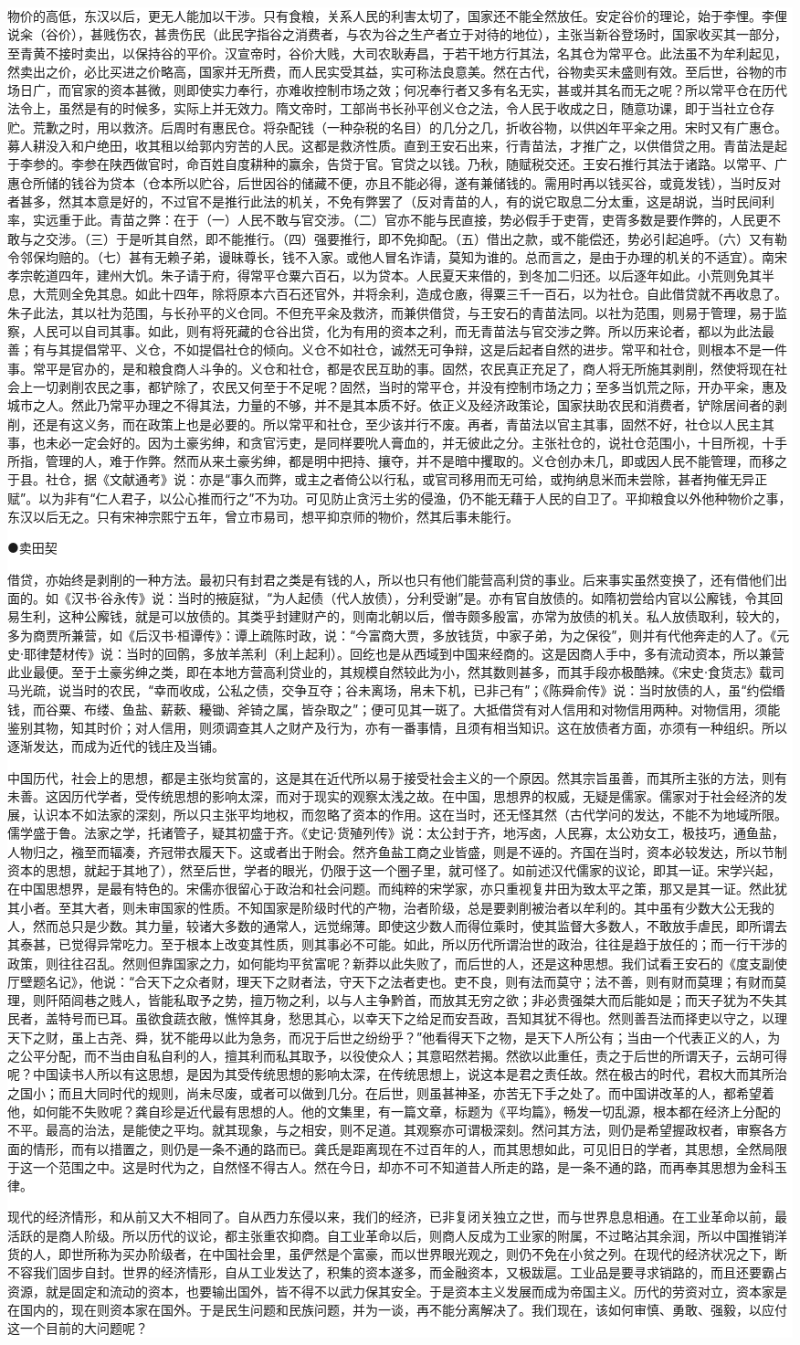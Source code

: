 物价的高低，东汉以后，更无人能加以干涉。只有食粮，关系人民的利害太切了，国家还不能全然放任。安定谷价的理论，始于李悝。李俚说籴（谷价），甚贱伤农，甚贵伤民（此民字指谷之消费者，与农为谷之生产者立于对待的地位），主张当新谷登场时，国家收买其一部分，至青黄不接时卖出，以保持谷的平价。汉宣帝时，谷价大贱，大司农耿寿昌，于若干地方行其法，名其仓为常平仓。此法虽不为牟利起见，然卖出之价，必比买进之价略高，国家并无所费，而人民实受其益，实可称法良意美。然在古代，谷物卖买未盛则有效。至后世，谷物的市场日广，而官家的资本甚微，则即使实力奉行，亦难收控制市场之效；何况奉行者又多有名无实，甚或并其名而无之呢？所以常平仓在历代法令上，虽然是有的时候多，实际上并无效力。隋文帝时，工部尚书长孙平创义仓之法，令人民于收成之日，随意功课，即于当社立仓存贮。荒歉之时，用以救济。后周时有惠民仓。将杂配钱（一种杂税的名目）的几分之几，折收谷物，以供凶年平籴之用。宋时又有广惠仓。募人耕没入和户绝田，收其租以给郭内穷苦的人民。这都是救济性质。直到王安石出来，行青苗法，才推广之，以供借贷之用。青苗法是起于李参的。李参在陕西做官时，命百姓自度耕种的赢余，告贷于官。官贷之以钱。乃秋，随赋税交还。王安石推行其法于诸路。以常平、广惠仓所储的钱谷为贷本（仓本所以贮谷，后世因谷的储藏不便，亦且不能必得，遂有兼储钱的。需用时再以钱买谷，或竟发钱），当时反对者甚多，然其本意是好的，不过官不是推行此法的机关，不免有弊罢了（反对青苗的人，有的说它取息二分太重，这是胡说，当时民间利率，实远重于此。青苗之弊：在于（一）人民不敢与官交涉。（二）官亦不能与民直接，势必假手于吏胥，吏胥多数是要作弊的，人民更不敢与之交涉。（三）于是听其自然，即不能推行。（四）强要推行，即不免抑配。（五）借出之款，或不能偿还，势必引起追呼。（六）又有勒令邻保均赔的。（七）甚有无赖子弟，谩昧尊长，钱不入家。或他人冒名诈请，莫知为谁的。总而言之，是由于办理的机关的不适宜）。南宋孝宗乾道四年，建州大饥。朱子请于府，得常平仓粟六百石，以为贷本。人民夏天来借的，到冬加二归还。以后逐年如此。小荒则免其半息，大荒则全免其息。如此十四年，除将原本六百石还官外，并将余利，造成仓廒，得粟三千一百石，以为社仓。自此借贷就不再收息了。朱子此法，其以社为范围，与长孙平的义仓同。不但充平籴及救济，而兼供借贷，与王安石的青苗法同。以社为范围，则易于管理，易于监察，人民可以自司其事。如此，则有将死藏的仓谷出贷，化为有用的资本之利，而无青苗法与官交涉之弊。所以历来论者，都以为此法最善；有与其提倡常平、义仓，不如提倡社仓的倾向。义仓不如社仓，诚然无可争辩，这是后起者自然的进步。常平和社仓，则根本不是一件事。常平是官办的，是和粮食商人斗争的。义仓和社仓，都是农民互助的事。固然，农民真正充足了，商人将无所施其剥削，然使将现在社会上一切剥削农民之事，都铲除了，农民又何至于不足呢？固然，当时的常平仓，并没有控制市场之力；至多当饥荒之际，开办平籴，惠及城市之人。然此乃常平办理之不得其法，力量的不够，并不是其本质不好。依正义及经济政策论，国家扶助农民和消费者，铲除居间者的剥削，还是有这义务，而在政策上也是必要的。所以常平和社仓，至少该并行不废。再者，青苗法以官主其事，固然不好，社仓以人民主其事，也未必一定会好的。因为土豪劣绅，和贪官污吏，是同样要吮人膏血的，并无彼此之分。主张社仓的，说社仓范围小，十目所视，十手所指，管理的人，难于作弊。然而从来土豪劣绅，都是明中把持、攘夺，并不是暗中攫取的。义仓创办未几，即或因人民不能管理，而移之于县。社仓，据《文献通考》说：亦是“事久而弊，或主之者倚公以行私，或官司移用而无可给，或拘纳息米而未尝除，甚者拘催无异正赋”。以为非有“仁人君子，以公心推而行之”不为功。可见防止贪污土劣的侵渔，仍不能无藉于人民的自卫了。平抑粮食以外他种物价之事，东汉以后无之。只有宋神宗熙宁五年，曾立市易司，想平抑京师的物价，然其后事未能行。

●卖田契

借贷，亦始终是剥削的一种方法。最初只有封君之类是有钱的人，所以也只有他们能营高利贷的事业。后来事实虽然变换了，还有借他们出面的。如《汉书·谷永传》说：当时的掖庭狱，“为人起债（代人放债），分利受谢”是。亦有官自放债的。如隋初尝给内官以公廨钱，令其回易生利，这种公廨钱，就是可以放债的。其类乎封建财产的，则南北朝以后，僧寺颇多殷富，亦常为放债的机关。私人放债取利，较大的，多为商贾所兼营，如《后汉书·桓谭传》：谭上疏陈时政，说：“今富商大贾，多放钱货，中家子弟，为之保役”，则并有代他奔走的人了。《元史·耶律楚材传》说：当时的回鹘，多放羊羔利（利上起利）。回纥也是从西域到中国来经商的。这是因商人手中，多有流动资本，所以兼营此业最便。至于土豪劣绅之类，即在本地方营高利贷业的，其规模自然较此为小，然其数则甚多，而其手段亦极酷辣。《宋史·食货志》载司马光疏，说当时的农民，“幸而收成，公私之债，交争互夺；谷未离场，帛未下机，已非己有”；《陈舜俞传》说：当时放债的人，虽“约偿缗钱，而谷粟、布缕、鱼盐、薪蔌、耰锄、斧锜之属，皆杂取之”；便可见其一斑了。大抵借贷有对人信用和对物信用两种。对物信用，须能鉴别其物，知其时价；对人信用，则须调查其人之财产及行为，亦有一番事情，且须有相当知识。这在放债者方面，亦须有一种组织。所以逐渐发达，而成为近代的钱庄及当铺。

中国历代，社会上的思想，都是主张均贫富的，这是其在近代所以易于接受社会主义的一个原因。然其宗旨虽善，而其所主张的方法，则有未善。这因历代学者，受传统思想的影响太深，而对于现实的观察太浅之故。在中国，思想界的权威，无疑是儒家。儒家对于社会经济的发展，认识本不如法家的深刻，所以只主张平均地权，而忽略了资本的作用。这在当时，还无怪其然（古代学问的发达，不能不为地域所限。儒学盛于鲁。法家之学，托诸管子，疑其初盛于齐。《史记·货殖列传》说：太公封于齐，地泻卤，人民寡，太公劝女工，极技巧，通鱼盐，人物归之，襁至而辐凑，齐冠带衣履天下。这或者出于附会。然齐鱼盐工商之业皆盛，则是不诬的。齐国在当时，资本必较发达，所以节制资本的思想，就起于其地了），然至后世，学者的眼光，仍限于这一个圈子里，就可怪了。如前述汉代儒家的议论，即其一证。宋学兴起，在中国思想界，是最有特色的。宋儒亦很留心于政治和社会问题。而纯粹的宋学家，亦只重视复井田为致太平之策，那又是其一证。然此犹其小者。至其大者，则未审国家的性质。不知国家是阶级时代的产物，治者阶级，总是要剥削被治者以牟利的。其中虽有少数大公无我的人，然而总只是少数。其力量，较诸大多数的通常人，远觉绵薄。即使这少数人而得位乘时，使其监督大多数人，不敢放手虐民，即所谓去其泰甚，已觉得异常吃力。至于根本上改变其性质，则其事必不可能。如此，所以历代所谓治世的政治，往往是趋于放任的；而一行干涉的政策，则往往召乱。然则但靠国家之力，如何能均平贫富呢？新莽以此失败了，而后世的人，还是这种思想。我们试看王安石的《度支副使厅壁题名记》，他说：“合天下之众者财，理天下之财者法，守天下之法者吏也。吏不良，则有法而莫守；法不善，则有财而莫理；有财而莫理，则阡陌闾巷之贱人，皆能私取予之势，擅万物之利，以与人主争黔首，而放其无穷之欲；非必贵强桀大而后能如是；而天子犹为不失其民者，盖特号而已耳。虽欲食蔬衣敝，憔悴其身，愁思其心，以幸天下之给足而安吾政，吾知其犹不得也。然则善吾法而择吏以守之，以理天下之财，虽上古尧、舜，犹不能毋以此为急务，而况于后世之纷纷乎？”他看得天下之物，是天下人所公有；当由一个代表正义的人，为之公平分配，而不当由自私自利的人，擅其利而私其取予，以役使众人；其意昭然若揭。然欲以此重任，责之于后世的所谓天子，云胡可得呢？中国读书人所以有这思想，是因为其受传统思想的影响太深，在传统思想上，说这本是君之责任故。然在极古的时代，君权大而其所治之国小；而且大同时代的规则，尚未尽废，或者可以做到几分。在后世，则虽甚神圣，亦苦无下手之处了。而中国讲改革的人，都希望着他，如何能不失败呢？龚自珍是近代最有思想的人。他的文集里，有一篇文章，标题为《平均篇》，畅发一切乱源，根本都在经济上分配的不平。最高的治法，是能使之平均。就其现象，与之相安，则不足道。其观察亦可谓极深刻。然问其方法，则仍是希望握政权者，审察各方面的情形，而有以措置之，则仍是一条不通的路而已。龚氏是距离现在不过百年的人，而其思想如此，可见旧日的学者，其思想，全然局限于这一个范围之中。这是时代为之，自然怪不得古人。然在今日，却亦不可不知道昔人所走的路，是一条不通的路，而再奉其思想为金科玉律。

现代的经济情形，和从前又大不相同了。自从西力东侵以来，我们的经济，已非复闭关独立之世，而与世界息息相通。在工业革命以前，最活跃的是商人阶级。所以历代的议论，都主张重农抑商。自工业革命以后，则商人反成为工业家的附属，不过略沾其余润，所以中国推销洋货的人，即世所称为买办阶级者，在中国社会里，虽俨然是个富豪，而以世界眼光观之，则仍不免在小贫之列。在现代的经济状况之下，断不容我们固步自封。世界的经济情形，自从工业发达了，积集的资本遂多，而金融资本，又极跋扈。工业品是要寻求销路的，而且还要霸占资源，就是固定和流动的资本，也要输出国外，皆不得不以武力保其安全。于是资本主义发展而成为帝国主义。历代的劳资对立，资本家是在国内的，现在则资本家在国外。于是民生问题和民族问题，并为一谈，再不能分离解决了。我们现在，该如何审慎、勇敢、强毅，以应付这一个目前的大问题呢？
